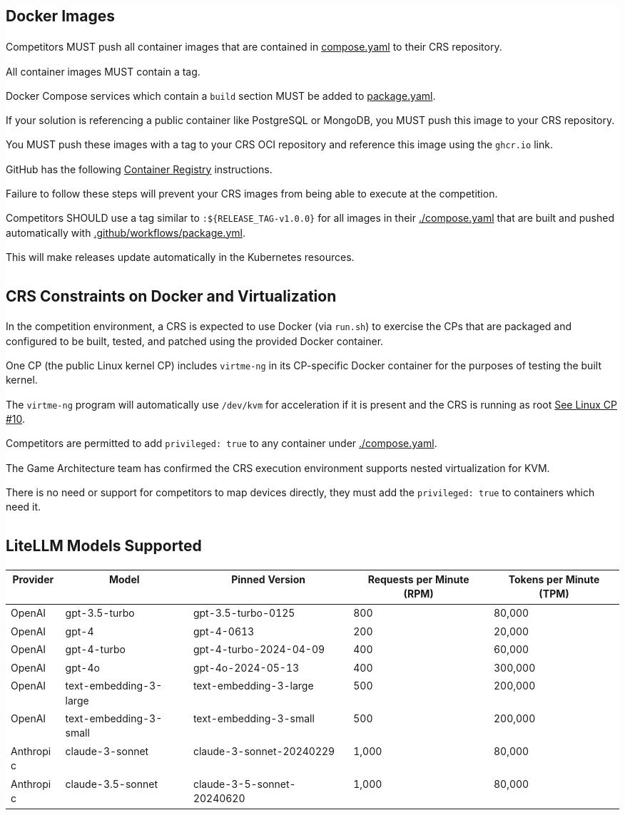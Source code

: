 ## Docker Images

Competitors MUST push all container images that are contained in [compose.yaml](./compose.yaml) to their CRS repository.

All container images MUST contain a tag.

Docker Compose services which contain a `build` section MUST be added to [package.yaml](./.github/workflows/package.yml).

If your solution is referencing a public container like PostgreSQL or MongoDB, you MUST push this image to your CRS repository.

You MUST push these images with a tag to your CRS OCI repository and reference this image using the `ghcr.io` link.

GitHub has the following [Container Registry](https://docs.github.com/en/packages/working-with-a-github-packages-registry/working-with-the-container-registry) instructions.

Failure to follow these steps will prevent your CRS images from being able to execute at the competition.

Competitors SHOULD use a tag similar to `:${RELEASE_TAG-v1.0.0}` for all images in their [./compose.yaml](./compose.yaml) that are built
and pushed automatically with [.github/workflows/package.yml](.github/workflows/package.yml).

This will make releases update automatically in the Kubernetes resources.

## CRS Constraints on Docker and Virtualization

In the competition environment, a CRS is expected to use Docker (via `run.sh`)
to exercise the CPs that are packaged and configured to be built, tested, and
patched using the provided Docker container.

One CP (the public Linux kernel CP) includes `virtme-ng` in its CP-specific
Docker container for the purposes of testing the built kernel.

The `virtme-ng` program will automatically use `/dev/kvm` for acceleration if it is present and the CRS is running as root [See Linux CP #10](https://github.com/aixcc-sc/challenge-001-linux-cp/issues/10#issuecomment-2186565915).

Competitors are permitted to add `privileged: true` to any container under [./compose.yaml](./compose.yaml).

The Game Architecture team has confirmed the CRS execution environment supports nested virtualization for KVM.

There is no need or support for competitors to map devices directly, they must add the `privileged: true` to containers which need it.

## LiteLLM Models Supported

| Provider  | Model                  | Pinned Version              | Requests per Minute (RPM) | Tokens per Minute (TPM)  |
| --------- | ---------------------- | --------------------------- | ------------------------- | ------------------------ |
| OpenAI    | gpt-3.5-turbo          | gpt-3.5-turbo-0125          | 800                       | 80,000                   |
| OpenAI    | gpt-4                  | gpt-4-0613                  | 200                       | 20,000                   |
| OpenAI    | gpt-4-turbo            | gpt-4-turbo-2024-04-09      | 400                       | 60,000                   |
| OpenAI    | gpt-4o                 | gpt-4o-2024-05-13           | 400                       | 300,000                  |
| OpenAI    | text-embedding-3-large | text-embedding-3-large      | 500                       | 200,000                  |
| OpenAI    | text-embedding-3-small | text-embedding-3-small      | 500                       | 200,000                  |
| Anthropic | claude-3-sonnet        | claude-3-sonnet-20240229    | 1,000                     | 80,000                   |
| Anthropic | claude-3.5-sonnet      | claude-3-5-sonnet-20240620  | 1,000                     | 80,000                   |